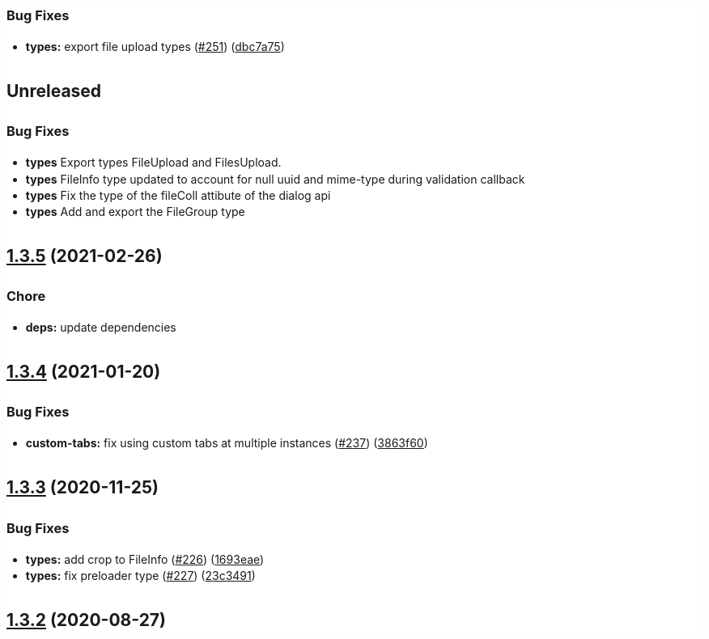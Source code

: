 
### Bug Fixes

* **types:** export file upload types ([#251](https://github.com/uploadcare/react-widget/issues/251)) ([dbc7a75](https://github.com/uploadcare/react-widget/commit/dbc7a757589250b7f106e86fe0a8a00324bd1eee))



## Unreleased

### Bug Fixes

* **types** Export types FileUpload and FilesUpload.
* **types** FileInfo type updated to account for null uuid and mime-type during validation callback
* **types** Fix the type of the fileColl attibute of the dialog api
* **types** Add and export the FileGroup type

## [1.3.5](https://github.com/uploadcare/react-widget/compare/v1.3.4...v1.3.5) (2021-02-26)


### Chore

* **deps:** update dependencies



## [1.3.4](https://github.com/uploadcare/react-widget/compare/v1.3.3...v1.3.4) (2021-01-20)


### Bug Fixes

* **custom-tabs:** fix using custom tabs at multiple instances ([#237](https://github.com/uploadcare/react-widget/issues/237)) ([3863f60](https://github.com/uploadcare/react-widget/commit/3863f60b2e1ea8e3b7db923cfd84f8108b27e70f))



## [1.3.3](https://github.com/uploadcare/react-widget/compare/v1.3.2...v1.3.3) (2020-11-25)


### Bug Fixes

* **types:** add crop to FileInfo ([#226](https://github.com/uploadcare/react-widget/issues/226)) ([1693eae](https://github.com/uploadcare/react-widget/commit/1693eae52dd2a9be868b35a512eb585d9aceffa5))
* **types:** fix preloader type ([#227](https://github.com/uploadcare/react-widget/issues/227)) ([23c3491](https://github.com/uploadcare/react-widget/commit/23c3491bbe671af293960d348035db307e5093a2))



## [1.3.2](https://github.com/uploadcare/react-widget/compare/v1.3.1...v1.3.2) (2020-08-27)
